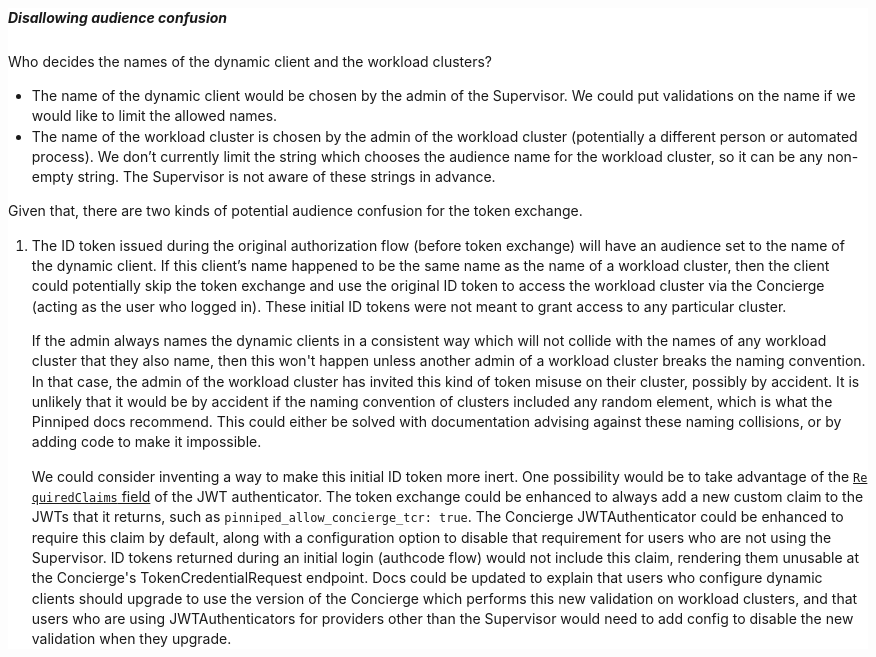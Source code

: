##### Disallowing audience confusion

Who decides the names of the dynamic client and the workload clusters?

- The name of the dynamic client would be chosen by the admin of the Supervisor. We could put validations on the name if
  we would like to limit the allowed names.
- The name of the workload cluster is chosen by the admin of the workload cluster (potentially a different person or
  automated process). We don’t currently limit the string which chooses the audience name for the workload cluster, so
  it can be any non-empty string. The Supervisor is not aware of these strings in advance.

Given that, there are two kinds of potential audience confusion for the token exchange.

1. The ID token issued during the original authorization flow (before token exchange) will have an audience set to the
   name of the dynamic client. If this client’s name happened to be the same name as the name of a workload cluster,
   then the client could potentially skip the token exchange and use the original ID token to access the workload
   cluster via the Concierge (acting as the user who logged in). These initial ID tokens were not meant to grant access
   to any particular cluster.

   If the admin always names the dynamic clients in a consistent way which will not collide with the names of any
   workload cluster that they also name, then this won't happen unless another admin of a workload cluster breaks the
   naming convention. In that case, the admin of the workload cluster has invited this kind of token misuse on their
   cluster, possibly by accident. It is unlikely that it would be by accident if the naming convention of clusters
   included any random element, which is what the Pinniped docs recommend. This could either be solved with
   documentation advising against these naming collisions, or by adding code to make it impossible.

   We could consider inventing a way to make this initial ID token more inert. One possibility would be to take
   advantage of the
   [`RequiredClaims` field](https://github.com/kubernetes/kubernetes/blob/a750d8054a6cb3167f495829ce3e77ab0ccca48e/staging/src/k8s.io/apiserver/plugin/pkg/authenticator/token/oidc/oidc.go#L117-L119)
   of the JWT authenticator. The token exchange could be enhanced to always add a new custom claim to the JWTs that it
   returns, such as `pinniped_allow_concierge_tcr: true`. The Concierge JWTAuthenticator could be enhanced to require
   this claim by default, along with a configuration option to disable that requirement for users who are not using the
   Supervisor. ID tokens returned during an initial login (authcode flow) would not include this claim, rendering them
   unusable at the Concierge's TokenCredentialRequest endpoint. Docs could be updated to explain that users who
   configure dynamic clients should upgrade to use the version of the Concierge which performs this new validation on
   workload clusters, and that users who are using JWTAuthenticators for providers other than the Supervisor would need
   to add config to disable the new validation when they upgrade.
